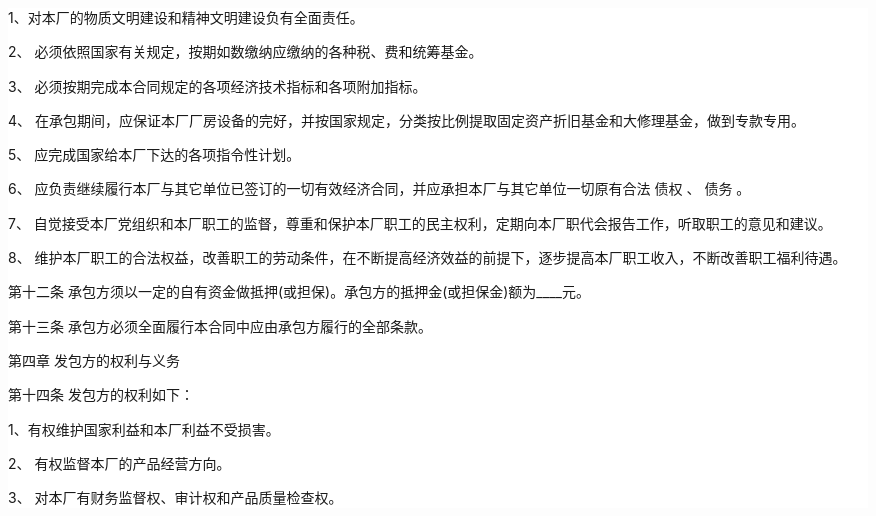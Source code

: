 

1、对本厂的物质文明建设和精神文明建设负有全面责任。




2、 必须依照国家有关规定，按期如数缴纳应缴纳的各种税、费和统筹基金。




3、 必须按期完成本合同规定的各项经济技术指标和各项附加指标。




4、 在承包期间，应保证本厂厂房设备的完好，并按国家规定，分类按比例提取固定资产折旧基金和大修理基金，做到专款专用。




5、 应完成国家给本厂下达的各项指令性计划。




6、 应负责继续履行本厂与其它单位已签订的一切有效经济合同，并应承担本厂与其它单位一切原有合法
债权
、
债务
。




7、 自觉接受本厂党组织和本厂职工的监督，尊重和保护本厂职工的民主权利，定期向本厂职代会报告工作，听取职工的意见和建议。




8、 维护本厂职工的合法权益，改善职工的劳动条件，在不断提高经济效益的前提下，逐步提高本厂职工收入，不断改善职工福利待遇。




第十二条 承包方须以一定的自有资金做抵押(或担保)。承包方的抵押金(或担保金)额为____元。




第十三条 承包方必须全面履行本合同中应由承包方履行的全部条款。




第四章 发包方的权利与义务




第十四条 发包方的权利如下：




1、有权维护国家利益和本厂利益不受损害。




2、 有权监督本厂的产品经营方向。




3、 对本厂有财务监督权、审计权和产品质量检查权。
